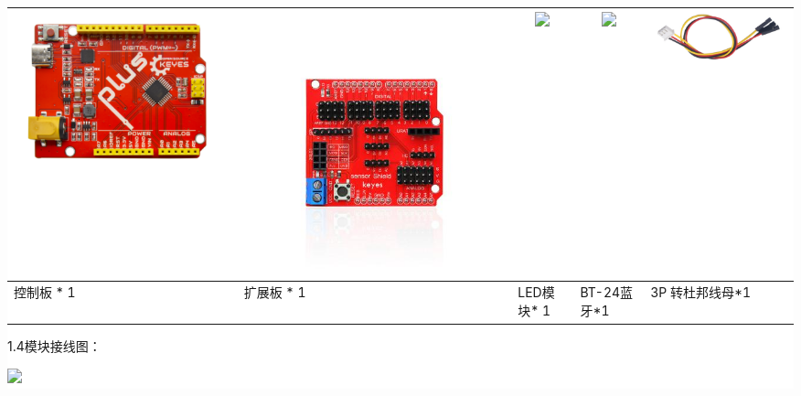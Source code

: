 |![](media/303e4a39cefdced11c3e567920b9d933.png)|![](media/c93fe0086737d1930fd347d5c4707a0e.jpeg)|![](media/142dcbfeca8f44fefb1d384630d9ad6d.png)|![](media/9f4566d7799a10501c2c1b0ecd009d94.png)|![](media/0b475062a35179a5895b47951b109e90.png)|
|-|-|-|-|-|
|控制板 * 1|扩展板 * 1|LED模块* 1|BT-24蓝牙*1|3P 转杜邦线母*1|
</tbody>
</table>

1.4模块接线图：

![](media/9f9e61c57d3e9d080064cc0377cce78c.png)
